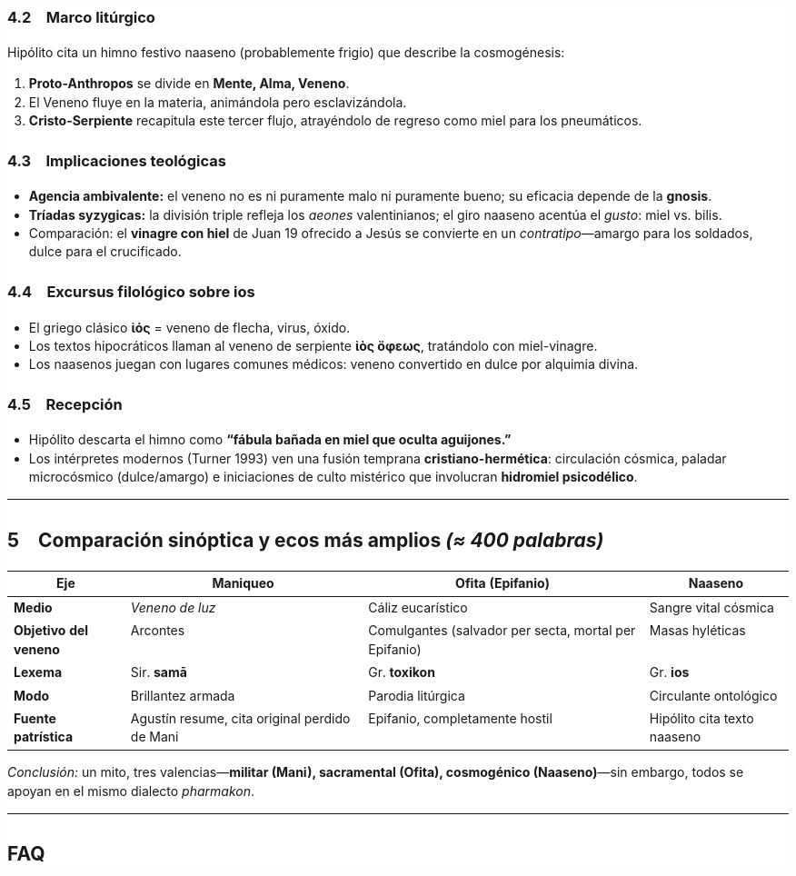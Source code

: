 ### 4.2 Marco litúrgico  

Hipólito cita un himno festivo naaseno (probablemente frigio) que describe la cosmogénesis:

1. **Proto-Anthropos** se divide en **Mente, Alma, Veneno**.  
2. El Veneno fluye en la materia, animándola pero esclavizándola.  
3. **Cristo-Serpiente** recapitula este tercer flujo, atrayéndolo de regreso como miel para los pneumáticos.

### 4.3 Implicaciones teológicas  

- **Agencia ambivalente:** el veneno no es ni puramente malo ni puramente bueno; su eficacia depende de la **gnosis**.  
- **Tríadas syzygicas:** la división triple refleja los *aeones* valentinianos; el giro naaseno acentúa el *gusto*: miel vs. bilis.  
- Comparación: el **vinagre con hiel** de Juan 19 ofrecido a Jesús se convierte en un *contratipo*—amargo para los soldados, dulce para el crucificado.

### 4.4 Excursus filológico sobre **ios**  

- El griego clásico **ἰός** = veneno de flecha, virus, óxido.  
- Los textos hipocráticos llaman al veneno de serpiente **ἰὸς ὄφεως**, tratándolo con miel-vinagre.  
- Los naasenos juegan con lugares comunes médicos: veneno convertido en dulce por alquimia divina.

### 4.5 Recepción  

- Hipólito descarta el himno como **“fábula bañada en miel que oculta aguijones.”**  
- Los intérpretes modernos (Turner 1993) ven una fusión temprana **cristiano-hermética**: circulación cósmica, paladar microcósmico (dulce/amargo) e iniciaciones de culto mistérico que involucran **hidromiel psicodélico**.

---

## 5 Comparación sinóptica y ecos más amplios *(≈ 400 palabras)*

| Eje | Maniqueo | Ofita (Epifanio) | Naaseno |
|------|------------|-----------------|----------|
| **Medio** | *Veneno de luz* | Cáliz eucarístico | Sangre vital cósmica |
| **Objetivo del veneno** | Arcontes | Comulgantes (salvador per secta, mortal per Epifanio) | Masas hyléticas |
| **Lexema** | Sir. **samā** | Gr. **toxikon** | Gr. **ios** |
| **Modo** | Brillantez armada | Parodia litúrgica | Circulante ontológico |
| **Fuente patrística** | Agustín resume, cita original perdido de Mani | Epifanio, completamente hostil | Hipólito cita texto naaseno |

*Conclusión:* un mito, tres valencias—**militar (Mani), sacramental (Ofita), cosmogénico (Naaseno)**—sin embargo, todos se apoyan en el mismo dialecto *pharmakon*.

---

## FAQ 
